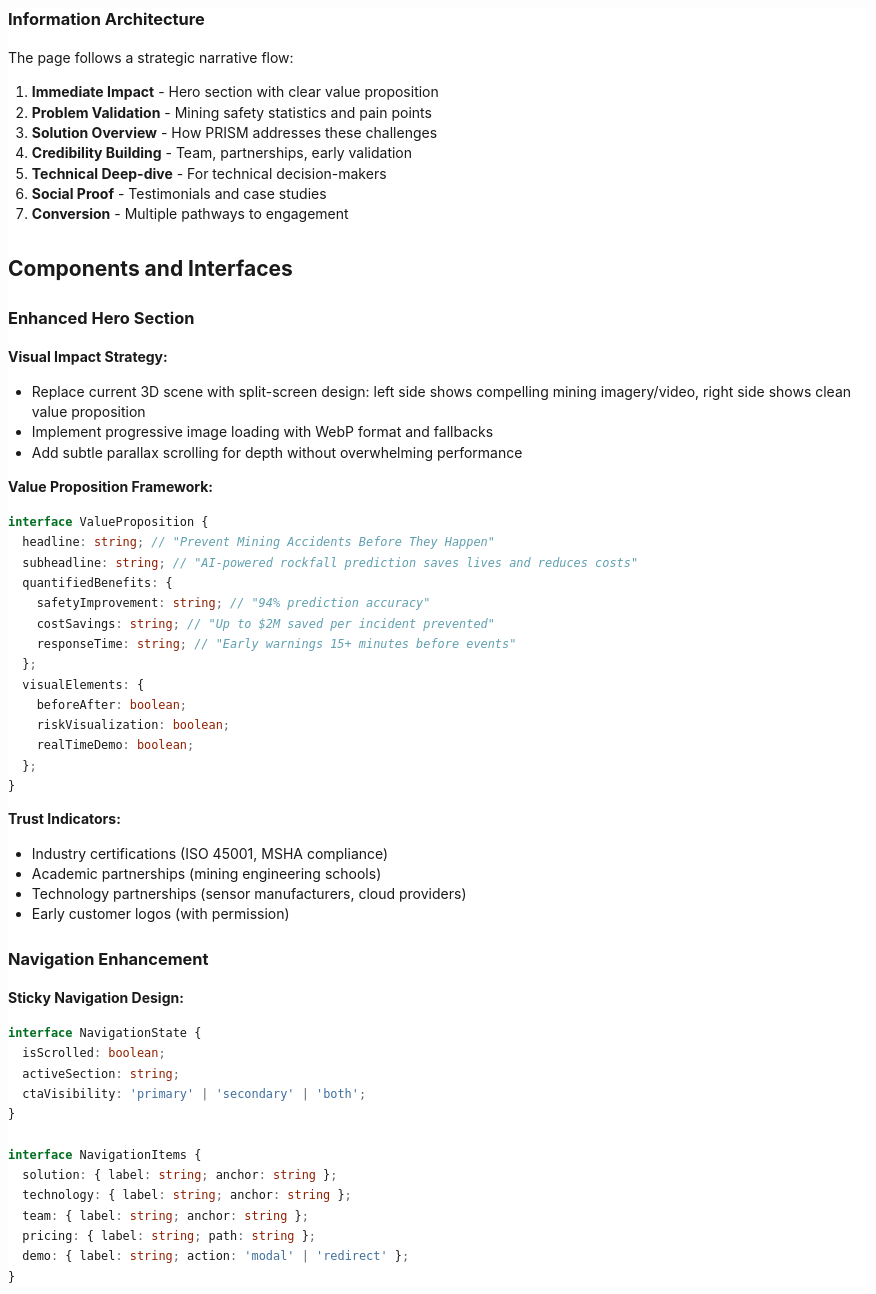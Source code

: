 ### Information Architecture

The page follows a strategic narrative flow:
1. **Immediate Impact** - Hero section with clear value proposition
2. **Problem Validation** - Mining safety statistics and pain points
3. **Solution Overview** - How PRISM addresses these challenges
4. **Credibility Building** - Team, partnerships, early validation
5. **Technical Deep-dive** - For technical decision-makers
6. **Social Proof** - Testimonials and case studies
7. **Conversion** - Multiple pathways to engagement

## Components and Interfaces

### Enhanced Hero Section

**Visual Impact Strategy:**
- Replace current 3D scene with split-screen design: left side shows compelling mining imagery/video, right side shows clean value proposition
- Implement progressive image loading with WebP format and fallbacks
- Add subtle parallax scrolling for depth without overwhelming performance

**Value Proposition Framework:**
```typescript
interface ValueProposition {
  headline: string; // "Prevent Mining Accidents Before They Happen"
  subheadline: string; // "AI-powered rockfall prediction saves lives and reduces costs"
  quantifiedBenefits: {
    safetyImprovement: string; // "94% prediction accuracy"
    costSavings: string; // "Up to $2M saved per incident prevented"
    responseTime: string; // "Early warnings 15+ minutes before events"
  };
  visualElements: {
    beforeAfter: boolean;
    riskVisualization: boolean;
    realTimeDemo: boolean;
  };
}
```

**Trust Indicators:**
- Industry certifications (ISO 45001, MSHA compliance)
- Academic partnerships (mining engineering schools)
- Technology partnerships (sensor manufacturers, cloud providers)
- Early customer logos (with permission)

### Navigation Enhancement

**Sticky Navigation Design:**
```typescript
interface NavigationState {
  isScrolled: boolean;
  activeSection: string;
  ctaVisibility: 'primary' | 'secondary' | 'both';
}

interface NavigationItems {
  solution: { label: string; anchor: string };
  technology: { label: string; anchor: string };
  team: { label: string; anchor: string };
  pricing: { label: string; path: string };
  demo: { label: string; action: 'modal' | 'redirect' };
}
```
